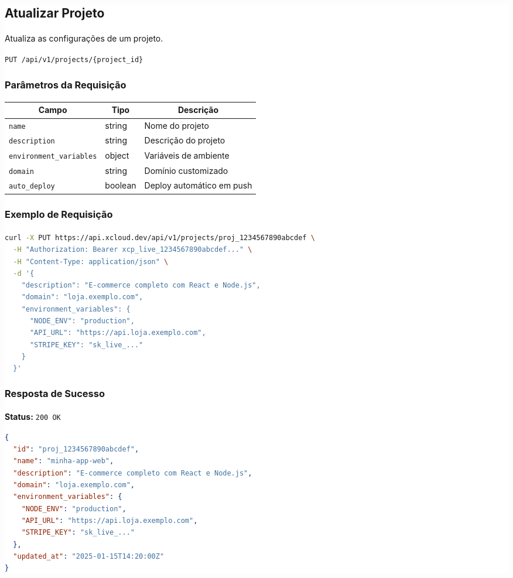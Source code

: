 
## Atualizar Projeto

Atualiza as configurações de um projeto.

```http
PUT /api/v1/projects/{project_id}
```

### Parâmetros da Requisição

| Campo | Tipo | Descrição |
|-------|------|-----------|
| `name` | string | Nome do projeto |
| `description` | string | Descrição do projeto |
| `environment_variables` | object | Variáveis de ambiente |
| `domain` | string | Domínio customizado |
| `auto_deploy` | boolean | Deploy automático em push |

### Exemplo de Requisição

```bash
curl -X PUT https://api.xcloud.dev/api/v1/projects/proj_1234567890abcdef \
  -H "Authorization: Bearer xcp_live_1234567890abcdef..." \
  -H "Content-Type: application/json" \
  -d '{
    "description": "E-commerce completo com React e Node.js",
    "domain": "loja.exemplo.com",
    "environment_variables": {
      "NODE_ENV": "production",
      "API_URL": "https://api.loja.exemplo.com",
      "STRIPE_KEY": "sk_live_..."
    }
  }'
```

### Resposta de Sucesso

**Status:** `200 OK`

```json
{
  "id": "proj_1234567890abcdef",
  "name": "minha-app-web",
  "description": "E-commerce completo com React e Node.js",
  "domain": "loja.exemplo.com",
  "environment_variables": {
    "NODE_ENV": "production",
    "API_URL": "https://api.loja.exemplo.com",
    "STRIPE_KEY": "sk_live_..."
  },
  "updated_at": "2025-01-15T14:20:00Z"
}
```
